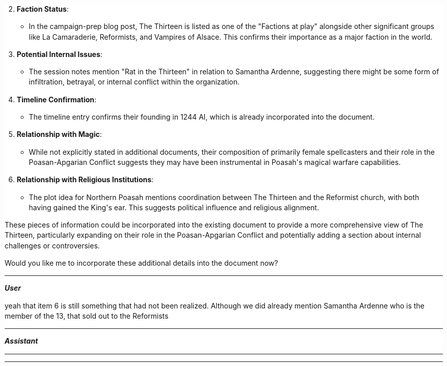 2. **Faction Status**:
   - In the campaign-prep blog post, The Thirteen is listed as one of the "Factions at play" alongside other significant groups like La Camaraderie, Reformists, and Vampires of Alsace. This confirms their importance as a major faction in the world.

3. **Potential Internal Issues**:
   - The session notes mention "Rat in the Thirteen" in relation to Samantha Ardenne, suggesting there might be some form of infiltration, betrayal, or internal conflict within the organization.

4. **Timeline Confirmation**:
   - The timeline entry confirms their founding in 1244 AI, which is already incorporated into the document.

5. **Relationship with Magic**:
   - While not explicitly stated in additional documents, their composition of primarily female spellcasters and their role in the Poasan-Apgarian Conflict suggests they may have been instrumental in Poasah's magical warfare capabilities.

6. **Relationship with Religious Institutions**:
   - The plot idea for Northern Poasah mentions coordination between The Thirteen and the Reformist church, with both having gained the King's ear. This suggests political influence and religious alignment.

These pieces of information could be incorporated into the existing document to provide a more comprehensive view of The Thirteen, particularly expanding on their role in the Poasan-Apgarian Conflict and potentially adding a section about internal challenges or controversies.

Would you like me to incorporate these additional details into the document now?

---

_**User**_

yeah that item 6 is still something that had not been realized. Although we did already mention Samantha Ardenne who is the member of the 13, that sold out to the Reformists

---

_**Assistant**_



---



---

